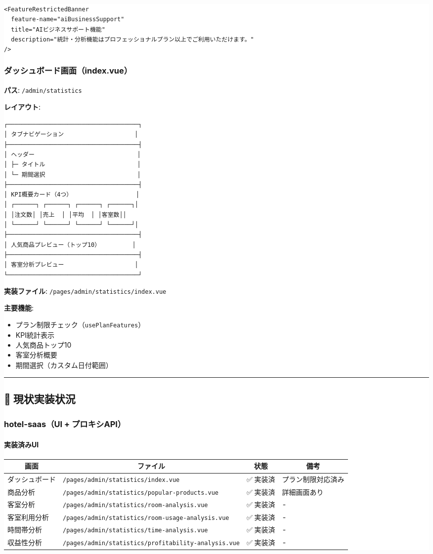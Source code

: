 ```vue
<FeatureRestrictedBanner 
  feature-name="aiBusinessSupport"
  title="AIビジネスサポート機能"
  description="統計・分析機能はプロフェッショナルプラン以上でご利用いただけます。"
/>
```

### ダッシュボード画面（index.vue）

**パス**: `/admin/statistics`

**レイアウト**:
```
┌─────────────────────────────────────┐
│ タブナビゲーション                    │
├─────────────────────────────────────┤
│ ヘッダー                             │
│ ├─ タイトル                          │
│ └─ 期間選択                          │
├─────────────────────────────────────┤
│ KPI概要カード（4つ）                  │
│ ┌──────┐ ┌──────┐ ┌──────┐ ┌──────┐│
│ │注文数│ │売上  │ │平均  │ │客室数││
│ └──────┘ └──────┘ └──────┘ └──────┘│
├─────────────────────────────────────┤
│ 人気商品プレビュー（トップ10）         │
├─────────────────────────────────────┤
│ 客室分析プレビュー                    │
└─────────────────────────────────────┘
```

**実装ファイル**: `/pages/admin/statistics/index.vue`

**主要機能**:
- プラン制限チェック（`usePlanFeatures`）
- KPI統計表示
- 人気商品トップ10
- 客室分析概要
- 期間選択（カスタム日付範囲）

---

## 📍 現状実装状況

### hotel-saas（UI + プロキシAPI）

#### 実装済みUI

| 画面 | ファイル | 状態 | 備考 |
|------|---------|------|------|
| ダッシュボード | `/pages/admin/statistics/index.vue` | ✅ 実装済 | プラン制限対応済み |
| 商品分析 | `/pages/admin/statistics/popular-products.vue` | ✅ 実装済 | 詳細画面あり |
| 客室分析 | `/pages/admin/statistics/room-analysis.vue` | ✅ 実装済 | - |
| 客室利用分析 | `/pages/admin/statistics/room-usage-analysis.vue` | ✅ 実装済 | - |
| 時間帯分析 | `/pages/admin/statistics/time-analysis.vue` | ✅ 実装済 | - |
| 収益性分析 | `/pages/admin/statistics/profitability-analysis.vue` | ✅ 実装済 | - |
